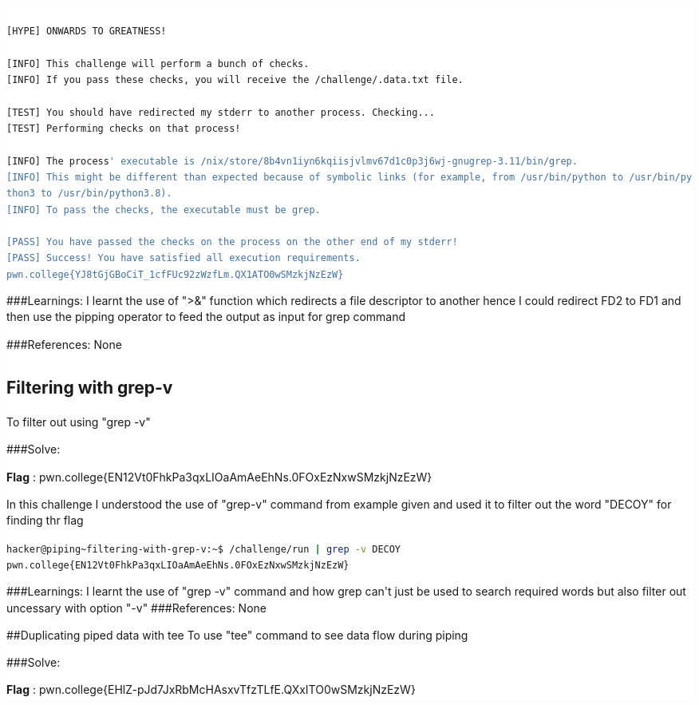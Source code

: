 ```bash

[HYPE] ONWARDS TO GREATNESS!

[INFO] This challenge will perform a bunch of checks.
[INFO] If you pass these checks, you will receive the /challenge/.data.txt file.

[TEST] You should have redirected my stderr to another process. Checking...
[TEST] Performing checks on that process!

[INFO] The process' executable is /nix/store/8b4vn1iyn6kqiisjvlmv67d1c0p3j6wj-gnugrep-3.11/bin/grep.
[INFO] This might be different than expected because of symbolic links (for example, from /usr/bin/python to /usr/bin/python3 to /usr/bin/python3.8).
[INFO] To pass the checks, the executable must be grep.

[PASS] You have passed the checks on the process on the other end of my stderr!
[PASS] Success! You have satisfied all execution requirements.
pwn.college{YJ8tGjGBoCiT_1cfFUc92zWzfLm.QX1ATO0wSMzkjNzEzW}
```

###Learnings:
I learnt the use of ">&" function which redirects a file descriptor to another hence I could redirect FD2 to FD1 and then use the pipping operator to feed the output as input for grep command

###References:
None

## Filtering with grep-v
To filter out using "grep -v"

###Solve:

**Flag** : pwn.college{EN12Vt0FhkPa3qxLIOaAmAeEhNs.0FOxEzNxwSMzkjNzEzW}

In this challenge I understood the use of "grep-v" command from example given and used it to filter out the word "DECOY" for finding thr flag


```bash
hacker@piping~filtering-with-grep-v:~$ /challenge/run | grep -v DECOY
pwn.college{EN12Vt0FhkPa3qxLIOaAmAeEhNs.0FOxEzNxwSMzkjNzEzW}
```

###Learnings:
I learnt the use of "grep -v" command and how grep can't just be used to search required words but also filter out uncessary with option "-v"
###References:
None

##Duplicating piped data with tee
To use "tee" command to see data flow during piping

###Solve:

**Flag** : pwn.college{EHlZ-pJd7JxRbMcHAsxvTfzTLfE.QXxITO0wSMzkjNzEzW}
